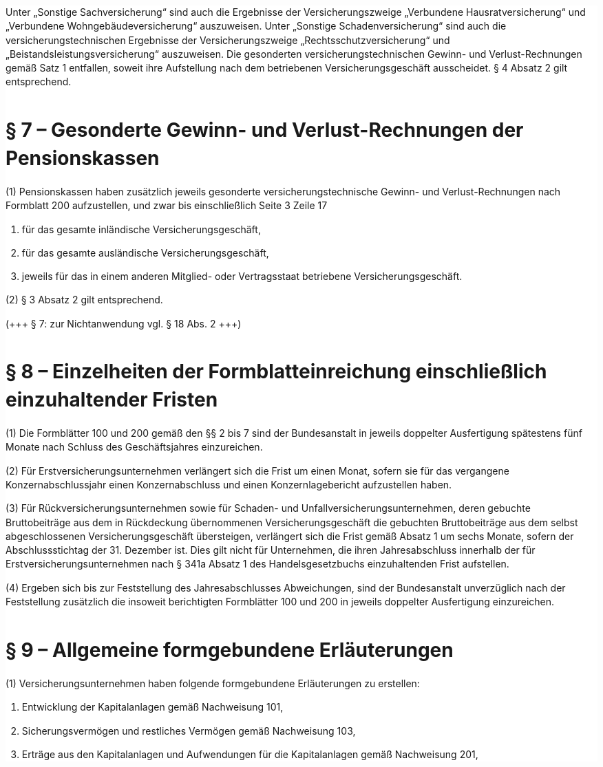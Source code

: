 Unter „Sonstige Sachversicherung“ sind auch die Ergebnisse der Versicherungszweige „Verbundene Hausratversicherung“ und „Verbundene Wohngebäudeversicherung“ auszuweisen. Unter „Sonstige Schadenversicherung“ sind auch die versicherungstechnischen Ergebnisse der Versicherungszweige „Rechtsschutzversicherung“ und „Beistandsleistungsversicherung“ auszuweisen. Die gesonderten versicherungstechnischen Gewinn- und Verlust-Rechnungen gemäß Satz 1 entfallen, soweit ihre Aufstellung nach dem betriebenen Versicherungsgeschäft ausscheidet. § 4 Absatz 2 gilt entsprechend.

# § 7 – Gesonderte Gewinn- und Verlust-Rechnungen der Pensionskassen

(1) Pensionskassen haben zusätzlich jeweils gesonderte versicherungstechnische Gewinn- und Verlust-Rechnungen nach Formblatt 200 aufzustellen, und zwar bis einschließlich Seite 3 Zeile 17

1. für das gesamte inländische Versicherungsgeschäft,

2. für das gesamte ausländische Versicherungsgeschäft,

3. jeweils für das in einem anderen Mitglied- oder Vertragsstaat betriebene Versicherungsgeschäft.

(2) § 3 Absatz 2 gilt entsprechend.

(+++ § 7: zur Nichtanwendung vgl. § 18 Abs. 2 +++)

# § 8 – Einzelheiten der Formblatteinreichung einschließlich einzuhaltender Fristen

(1) Die Formblätter 100 und 200 gemäß den §§ 2 bis 7 sind der Bundesanstalt in jeweils doppelter Ausfertigung spätestens fünf Monate nach Schluss des Geschäftsjahres einzureichen.

(2) Für Erstversicherungsunternehmen verlängert sich die Frist um einen Monat, sofern sie für das vergangene Konzernabschlussjahr einen Konzernabschluss und einen Konzernlagebericht aufzustellen haben.

(3) Für Rückversicherungsunternehmen sowie für Schaden- und Unfallversicherungsunternehmen, deren gebuchte Bruttobeiträge aus dem in Rückdeckung übernommenen Versicherungsgeschäft die gebuchten Bruttobeiträge aus dem selbst abgeschlossenen Versicherungsgeschäft übersteigen, verlängert sich die Frist gemäß Absatz 1 um sechs Monate, sofern der Abschlussstichtag der 31. Dezember ist. Dies gilt nicht für Unternehmen, die ihren Jahresabschluss innerhalb der für Erstversicherungsunternehmen nach § 341a Absatz 1 des Handelsgesetzbuchs einzuhaltenden Frist aufstellen.

(4) Ergeben sich bis zur Feststellung des Jahresabschlusses Abweichungen, sind der Bundesanstalt unverzüglich nach der Feststellung zusätzlich die insoweit berichtigten Formblätter 100 und 200 in jeweils doppelter Ausfertigung einzureichen.

# § 9 – Allgemeine formgebundene Erläuterungen

(1) Versicherungsunternehmen haben folgende formgebundene Erläuterungen zu erstellen:

1. Entwicklung der Kapitalanlagen gemäß Nachweisung 101,

2. Sicherungsvermögen und restliches Vermögen gemäß Nachweisung 103,

3. Erträge aus den Kapitalanlagen und Aufwendungen für die Kapitalanlagen gemäß Nachweisung 201,
